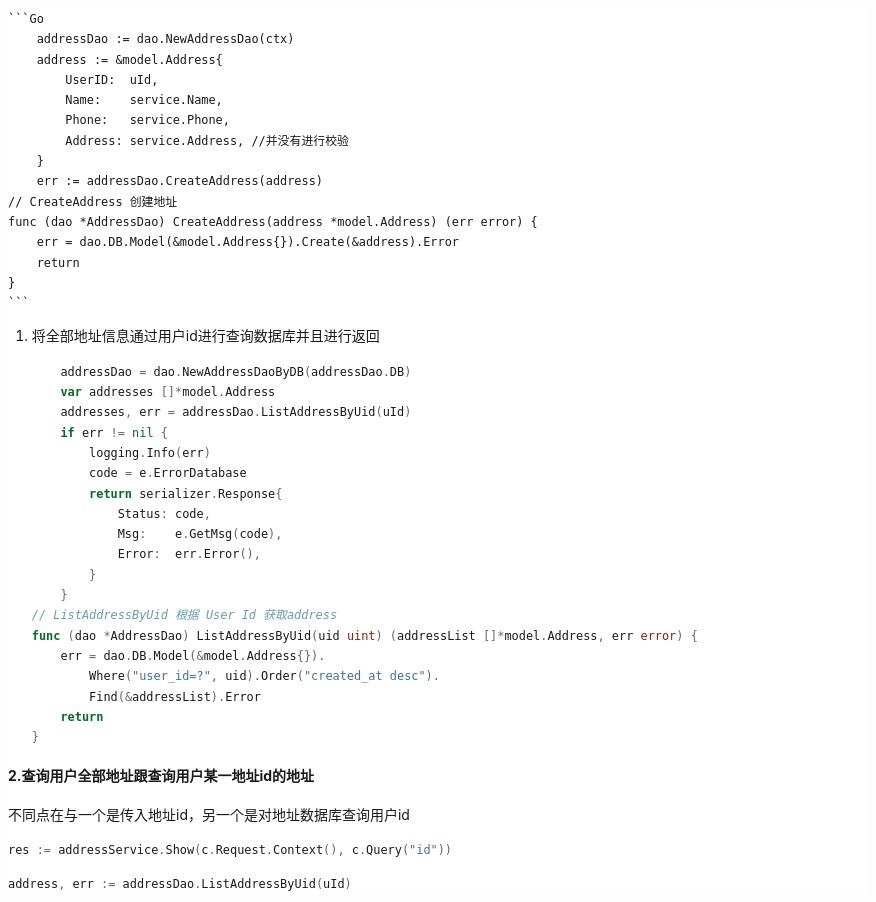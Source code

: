     ```Go
    	addressDao := dao.NewAddressDao(ctx)
    	address := &model.Address{
    		UserID:  uId,
    		Name:    service.Name,
    		Phone:   service.Phone,
    		Address: service.Address, //并没有进行校验
    	}
    	err := addressDao.CreateAddress(address)
    // CreateAddress 创建地址
    func (dao *AddressDao) CreateAddress(address *model.Address) (err error) {
    	err = dao.DB.Model(&model.Address{}).Create(&address).Error
    	return
    }
    ```

1. 将全部地址信息通过用户id进行查询数据库并且进行返回

    ```Go
    	addressDao = dao.NewAddressDaoByDB(addressDao.DB)
    	var addresses []*model.Address
    	addresses, err = addressDao.ListAddressByUid(uId)
    	if err != nil {
    		logging.Info(err)
    		code = e.ErrorDatabase
    		return serializer.Response{
    			Status: code,
    			Msg:    e.GetMsg(code),
    			Error:  err.Error(),
    		}
    	}
    // ListAddressByUid 根据 User Id 获取address
    func (dao *AddressDao) ListAddressByUid(uid uint) (addressList []*model.Address, err error) {
    	err = dao.DB.Model(&model.Address{}).
    		Where("user_id=?", uid).Order("created_at desc").
    		Find(&addressList).Error
    	return
    }
    ```



#### 2.查询用户全部地址跟查询用户某一地址id的地址

不同点在与一个是传入地址id，另一个是对地址数据库查询用户id

```Go
res := addressService.Show(c.Request.Context(), c.Query("id"))
```

```Go
address, err := addressDao.ListAddressByUid(uId)
```


